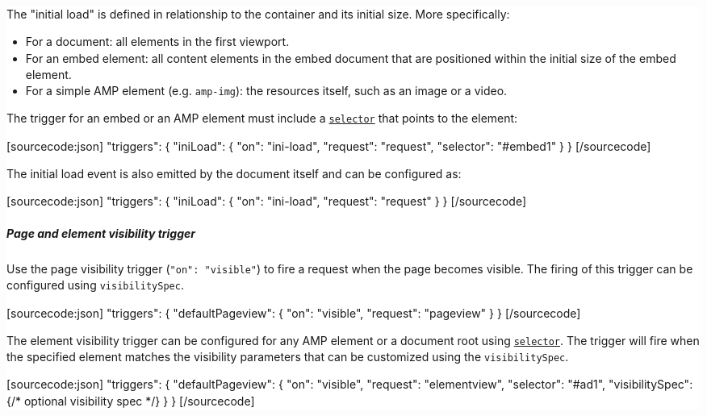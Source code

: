 The "initial load" is defined in relationship to the container and its initial size.
More specifically:

- For a document: all elements in the first viewport.
- For an embed element: all content elements in the embed document that are positioned within the initial size of the embed element.
- For a simple AMP element (e.g. `amp-img`): the resources itself, such as an image or a video.

The trigger for an embed or an AMP element must include a [`selector`](#element-selector) that points to the element:

[sourcecode:json]
"triggers": {
  "iniLoad": {
    "on": "ini-load",
    "request": "request",
    "selector": "#embed1"
  }
}
[/sourcecode]

The initial load event is also emitted by the document itself and can be configured as:

[sourcecode:json]
"triggers": {
  "iniLoad": {
    "on": "ini-load",
    "request": "request"
  }
}
[/sourcecode]

##### Page and element visibility trigger

Use the page visibility trigger (`"on": "visible"`) to fire a request when the page becomes visible. The firing of this trigger can be configured using `visibilitySpec`.

[sourcecode:json]
"triggers": {
  "defaultPageview": {
    "on": "visible",
    "request": "pageview"
  }
}
[/sourcecode]

The element visibility trigger can be configured for any AMP element or a document root using [`selector`](#element-selector). The trigger will fire when the specified element matches the visibility parameters that can be customized using the `visibilitySpec`.

[sourcecode:json]
"triggers": {
  "defaultPageview": {
    "on": "visible",
    "request": "elementview",
    "selector": "#ad1",
    "visibilitySpec": {/* optional visibility spec */}
  }
}
[/sourcecode]

